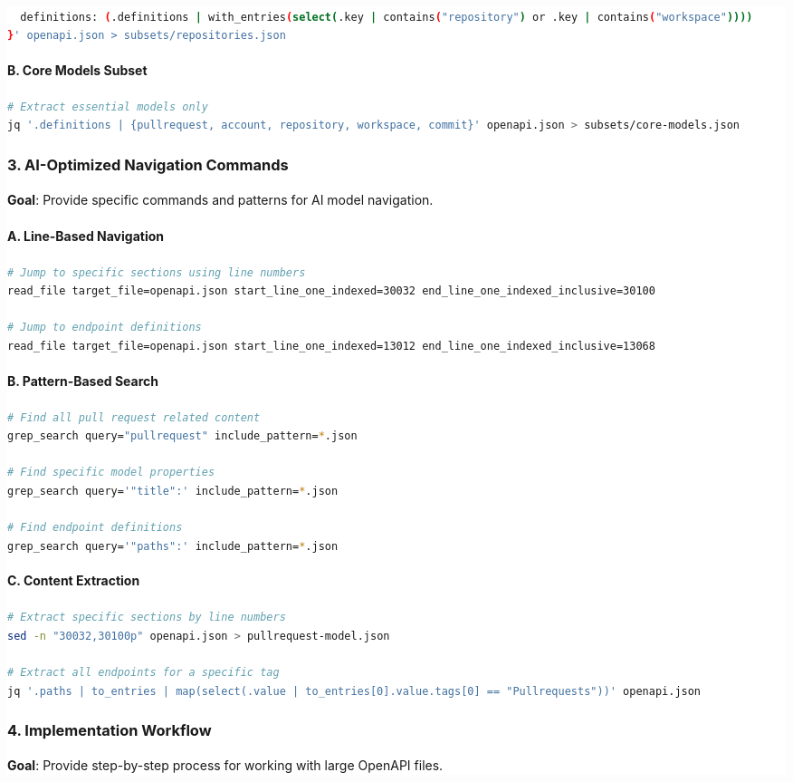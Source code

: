 ```bash
  definitions: (.definitions | with_entries(select(.key | contains("repository") or .key | contains("workspace"))))
}' openapi.json > subsets/repositories.json
```

#### B. Core Models Subset
```bash
# Extract essential models only
jq '.definitions | {pullrequest, account, repository, workspace, commit}' openapi.json > subsets/core-models.json
```

### 3. AI-Optimized Navigation Commands

**Goal**: Provide specific commands and patterns for AI model navigation.

#### A. Line-Based Navigation
```bash
# Jump to specific sections using line numbers
read_file target_file=openapi.json start_line_one_indexed=30032 end_line_one_indexed_inclusive=30100

# Jump to endpoint definitions
read_file target_file=openapi.json start_line_one_indexed=13012 end_line_one_indexed_inclusive=13068
```

#### B. Pattern-Based Search
```bash
# Find all pull request related content
grep_search query="pullrequest" include_pattern=*.json

# Find specific model properties
grep_search query='"title":' include_pattern=*.json

# Find endpoint definitions
grep_search query='"paths":' include_pattern=*.json
```

#### C. Content Extraction
```bash
# Extract specific sections by line numbers
sed -n "30032,30100p" openapi.json > pullrequest-model.json

# Extract all endpoints for a specific tag
jq '.paths | to_entries | map(select(.value | to_entries[0].value.tags[0] == "Pullrequests"))' openapi.json
```

### 4. Implementation Workflow

**Goal**: Provide step-by-step process for working with large OpenAPI files.
